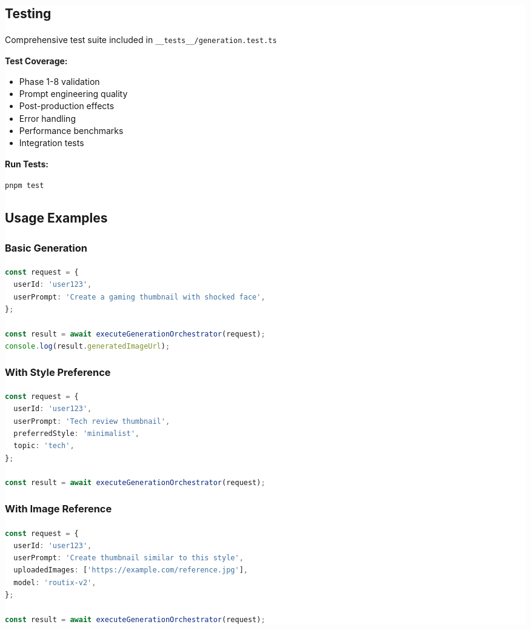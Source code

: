 ## Testing

Comprehensive test suite included in `__tests__/generation.test.ts`

**Test Coverage:**
- Phase 1-8 validation
- Prompt engineering quality
- Post-production effects
- Error handling
- Performance benchmarks
- Integration tests

**Run Tests:**
```bash
pnpm test
```

## Usage Examples

### Basic Generation
```typescript
const request = {
  userId: 'user123',
  userPrompt: 'Create a gaming thumbnail with shocked face',
};

const result = await executeGenerationOrchestrator(request);
console.log(result.generatedImageUrl);
```

### With Style Preference
```typescript
const request = {
  userId: 'user123',
  userPrompt: 'Tech review thumbnail',
  preferredStyle: 'minimalist',
  topic: 'tech',
};

const result = await executeGenerationOrchestrator(request);
```

### With Image Reference
```typescript
const request = {
  userId: 'user123',
  userPrompt: 'Create thumbnail similar to this style',
  uploadedImages: ['https://example.com/reference.jpg'],
  model: 'routix-v2',
};

const result = await executeGenerationOrchestrator(request);
```
